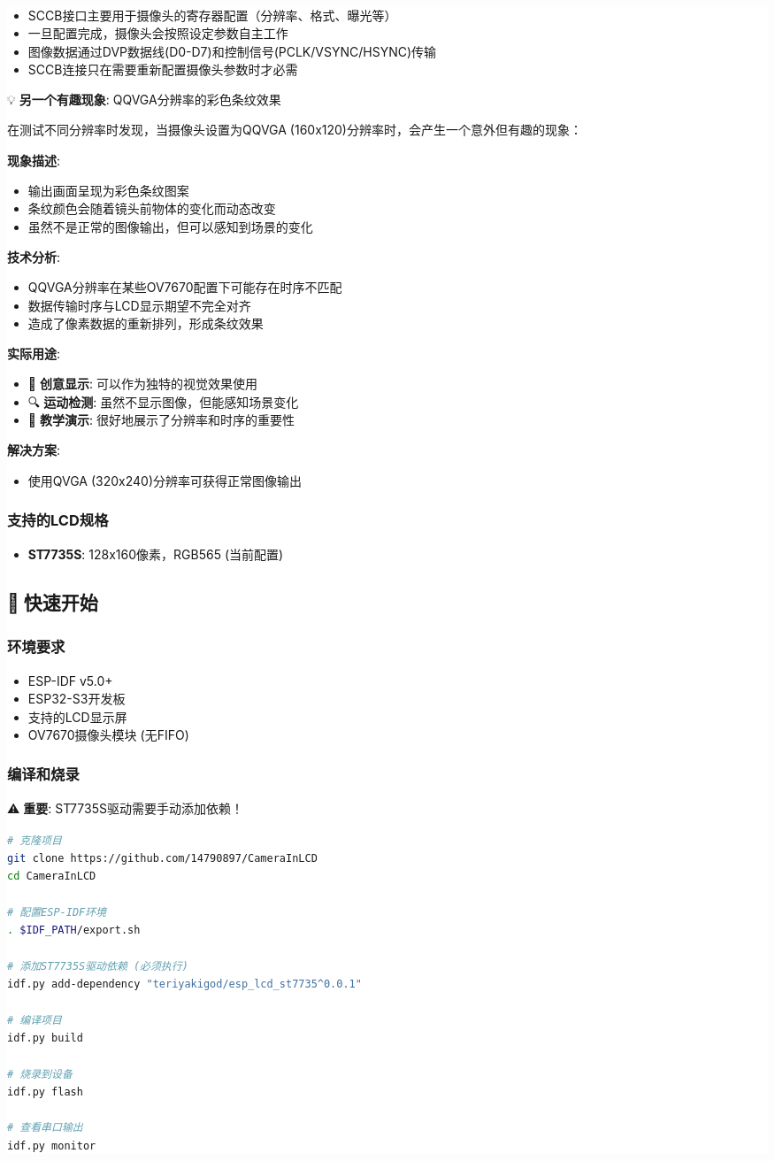 - SCCB接口主要用于摄像头的寄存器配置（分辨率、格式、曝光等）
- 一旦配置完成，摄像头会按照设定参数自主工作
- 图像数据通过DVP数据线(D0-D7)和控制信号(PCLK/VSYNC/HSYNC)传输
- SCCB连接只在需要重新配置摄像头参数时才必需

💡 **另一个有趣现象**: QQVGA分辨率的彩色条纹效果

在测试不同分辨率时发现，当摄像头设置为QQVGA (160x120)分辨率时，会产生一个意外但有趣的现象：

**现象描述**:

- 输出画面呈现为彩色条纹图案
- 条纹颜色会随着镜头前物体的变化而动态改变
- 虽然不是正常的图像输出，但可以感知到场景的变化

**技术分析**:

- QQVGA分辨率在某些OV7670配置下可能存在时序不匹配
- 数据传输时序与LCD显示期望不完全对齐
- 造成了像素数据的重新排列，形成条纹效果

**实际用途**:

- 🎨 **创意显示**: 可以作为独特的视觉效果使用
- 🔍 **运动检测**: 虽然不显示图像，但能感知场景变化
- 🧪 **教学演示**: 很好地展示了分辨率和时序的重要性

**解决方案**:

- 使用QVGA (320x240)分辨率可获得正常图像输出

### 支持的LCD规格

- **ST7735S**: 128x160像素，RGB565 (当前配置)

## 🚀 快速开始

### 环境要求

- ESP-IDF v5.0+
- ESP32-S3开发板
- 支持的LCD显示屏
- OV7670摄像头模块 (无FIFO)

### 编译和烧录

⚠️ **重要**: ST7735S驱动需要手动添加依赖！

```bash
# 克隆项目
git clone https://github.com/14790897/CameraInLCD
cd CameraInLCD

# 配置ESP-IDF环境
. $IDF_PATH/export.sh

# 添加ST7735S驱动依赖 (必须执行)
idf.py add-dependency "teriyakigod/esp_lcd_st7735^0.0.1"

# 编译项目
idf.py build

# 烧录到设备
idf.py flash

# 查看串口输出
idf.py monitor
```
